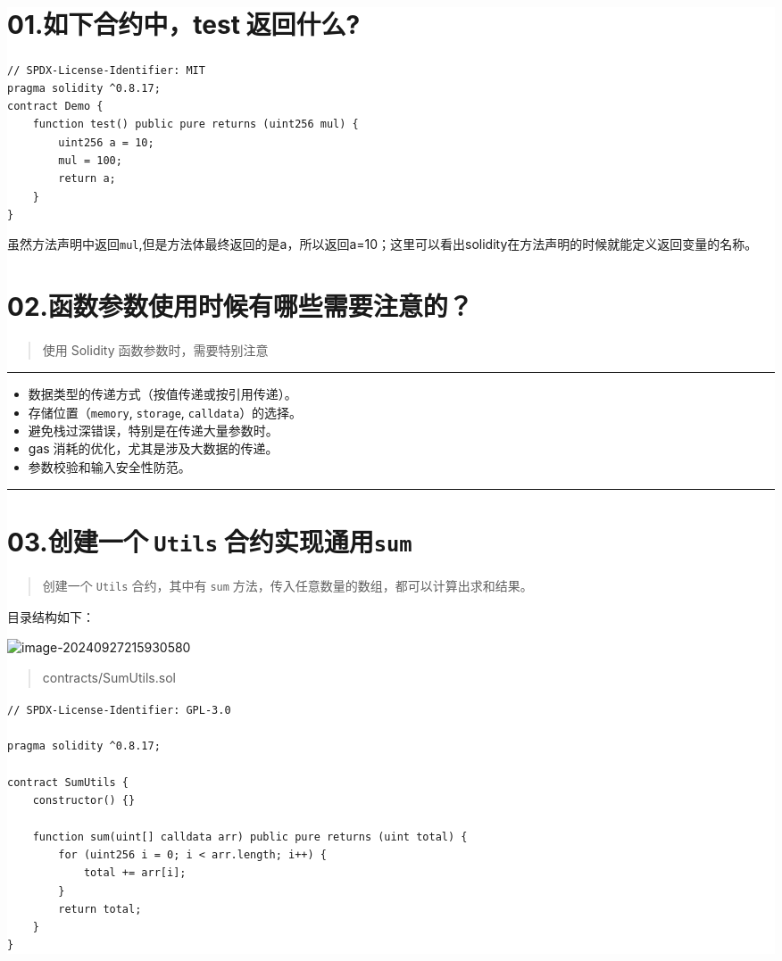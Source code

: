 # 01.如下合约中，test 返回什么?

```
// SPDX-License-Identifier: MIT
pragma solidity ^0.8.17;
contract Demo {
    function test() public pure returns (uint256 mul) {
        uint256 a = 10;
        mul = 100;
        return a;
    }
}
```

虽然方法声明中返回`mul`,但是方法体最终返回的是a，所以返回a=10；这里可以看出solidity在方法声明的时候就能定义返回变量的名称。





# 02.函数参数使用时候有哪些需要注意的？

> 使用 Solidity 函数参数时，需要特别注意

---

- 数据类型的传递方式（按值传递或按引用传递）。
- 存储位置（`memory`, `storage`, `calldata`）的选择。
- 避免栈过深错误，特别是在传递大量参数时。
- gas 消耗的优化，尤其是涉及大数据的传递。
- 参数校验和输入安全性防范。

---





# 03.创建一个 `Utils` 合约实现通用`sum`

> 创建一个 `Utils` 合约，其中有 `sum` 方法，传入任意数量的数组，都可以计算出求和结果。

目录结构如下：

![image-20240927215930580](https://img.gust.cafe/i/2024/09/27/zpm2xg-0.webp)

> contracts/SumUtils.sol

```sol
// SPDX-License-Identifier: GPL-3.0

pragma solidity ^0.8.17;

contract SumUtils {
    constructor() {}

    function sum(uint[] calldata arr) public pure returns (uint total) {
        for (uint256 i = 0; i < arr.length; i++) {
            total += arr[i];
        }
        return total;
    }
}
```
